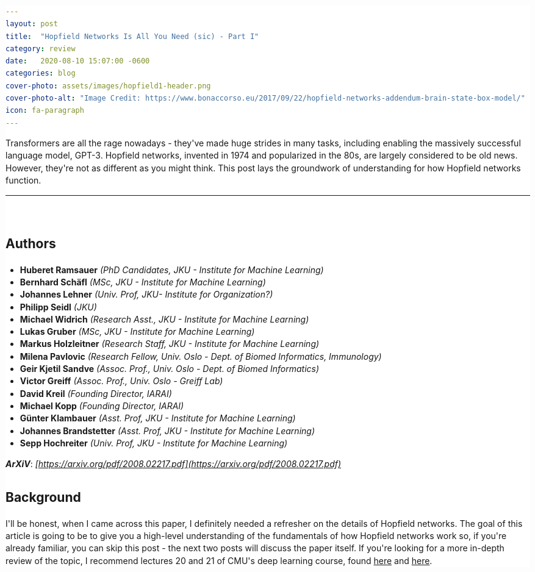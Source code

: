 ```yaml
---
layout: post
title:  "Hopfield Networks Is All You Need (sic) - Part I"
category: review
date:   2020-08-10 15:07:00 -0600
categories: blog
cover-photo: assets/images/hopfield1-header.png
cover-photo-alt: "Image Credit: https://www.bonaccorso.eu/2017/09/22/hopfield-networks-addendum-brain-state-box-model/"
icon: fa-paragraph
---
```


Transformers are all the rage nowadays - they've made huge strides in many tasks, including enabling the massively successful language model, GPT-3.
Hopfield networks, invented in 1974 and popularized in the 80s, are largely considered to be old news.
However, they're not as different as you might think.
This post lays the groundwork of understanding for how Hopfield networks function.

----------------------------
<br/>

## Authors
 - **Huberet Ramsauer** *(PhD Candidates, JKU - Institute for Machine Learning)*
 - **Bernhard Schäfl** *(MSc, JKU - Institute for Machine Learning)*  
 - **Johannes Lehner** *(Univ. Prof, JKU- Institute for Organization?)*
 - **Philipp Seidl** *(JKU)*
 - **Michael Widrich** *(Research Asst., JKU - Institute for Machine Learning)*
 - **Lukas Gruber** *(MSc, JKU - Institute for Machine Learning)*  
 - **Markus Holzleitner** *(Research Staff, JKU - Institute for Machine Learning)*
 - **Milena Pavlovic** *(Research Fellow, Univ. Oslo - Dept. of Biomed Informatics, Immunology)*
 - **Geir Kjetil Sandve** *(Assoc. Prof., Univ. Oslo - Dept. of Biomed Informatics)*
 - **Victor Greiff** *(Assoc. Prof., Univ. Oslo - Greiff Lab)*
 - **David Kreil** *(Founding Director, IARAI)*
 - **Michael Kopp** *(Founding Director, IARAI)*
 - **Günter Klambauer** *(Asst. Prof, JKU - Institute for Machine Learning)*
 - **Johannes Brandstetter** *(Asst. Prof, JKU - Institute for Machine Learning)*
 - **Sepp Hochreiter** *(Univ. Prof, JKU - Institute for Machine Learning)*
 
 
***ArXiV***: *[https://arxiv.org/pdf/2008.02217.pdf](https://arxiv.org/pdf/2008.02217.pdf)*
 
## Background

I'll be honest, when I came across this paper, I definitely needed a refresher on the details of Hopfield networks.
The goal of this article is going to be to give you a high-level understanding of the fundamentals of how Hopfield networks work so, if you're already familiar, you can skip this post - the next two posts will discuss the paper itself.
If you're looking for a more in-depth review of the topic, I recommend lectures 20 and 21 of CMU's deep learning course, found [here](https://www.youtube.com/watch?v=yl8znINLXdg) and [here](https://www.youtube.com/watch?v=LtGdn9h5OSQ).  
